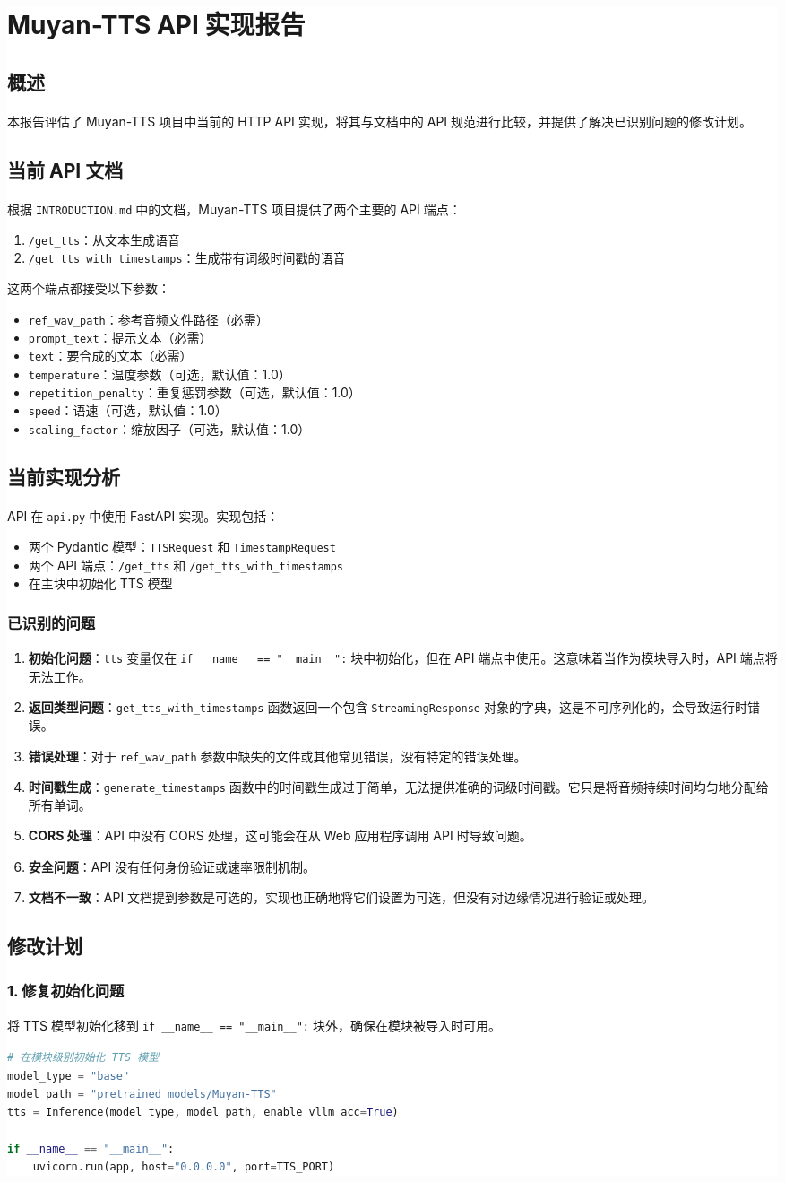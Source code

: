 # Muyan-TTS API 实现报告

## 概述

本报告评估了 Muyan-TTS 项目中当前的 HTTP API 实现，将其与文档中的 API 规范进行比较，并提供了解决已识别问题的修改计划。

## 当前 API 文档

根据 `INTRODUCTION.md` 中的文档，Muyan-TTS 项目提供了两个主要的 API 端点：

1. `/get_tts`：从文本生成语音
2. `/get_tts_with_timestamps`：生成带有词级时间戳的语音

这两个端点都接受以下参数：
- `ref_wav_path`：参考音频文件路径（必需）
- `prompt_text`：提示文本（必需）
- `text`：要合成的文本（必需）
- `temperature`：温度参数（可选，默认值：1.0）
- `repetition_penalty`：重复惩罚参数（可选，默认值：1.0）
- `speed`：语速（可选，默认值：1.0）
- `scaling_factor`：缩放因子（可选，默认值：1.0）

## 当前实现分析

API 在 `api.py` 中使用 FastAPI 实现。实现包括：

- 两个 Pydantic 模型：`TTSRequest` 和 `TimestampRequest`
- 两个 API 端点：`/get_tts` 和 `/get_tts_with_timestamps`
- 在主块中初始化 TTS 模型

### 已识别的问题

1. **初始化问题**：`tts` 变量仅在 `if __name__ == "__main__":` 块中初始化，但在 API 端点中使用。这意味着当作为模块导入时，API 端点将无法工作。

2. **返回类型问题**：`get_tts_with_timestamps` 函数返回一个包含 `StreamingResponse` 对象的字典，这是不可序列化的，会导致运行时错误。

3. **错误处理**：对于 `ref_wav_path` 参数中缺失的文件或其他常见错误，没有特定的错误处理。

4. **时间戳生成**：`generate_timestamps` 函数中的时间戳生成过于简单，无法提供准确的词级时间戳。它只是将音频持续时间均匀地分配给所有单词。

5. **CORS 处理**：API 中没有 CORS 处理，这可能会在从 Web 应用程序调用 API 时导致问题。

6. **安全问题**：API 没有任何身份验证或速率限制机制。

7. **文档不一致**：API 文档提到参数是可选的，实现也正确地将它们设置为可选，但没有对边缘情况进行验证或处理。

## 修改计划

### 1. 修复初始化问题

将 TTS 模型初始化移到 `if __name__ == "__main__":` 块外，确保在模块被导入时可用。

```python
# 在模块级别初始化 TTS 模型
model_type = "base"
model_path = "pretrained_models/Muyan-TTS"
tts = Inference(model_type, model_path, enable_vllm_acc=True)

if __name__ == "__main__":
    uvicorn.run(app, host="0.0.0.0", port=TTS_PORT)
```
